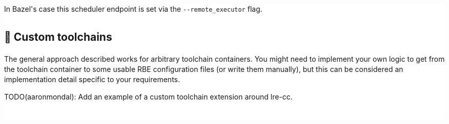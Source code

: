 In Bazel's case this scheduler endpoint is set via the `--remote_executor` flag.

## 🦜 Custom toolchains

The general approach described works for arbitrary toolchain containers. You
might need to implement your own logic to get from the toolchain container to
some usable RBE configuration files (or write them manually), but this can be
considered an implementation detail specific to your requirements.

TODO(aaronmondal): Add an example of a custom toolchain extension around lre-cc.

<img referrerpolicy="no-referrer-when-downgrade" src="https://nativelink.matomo.cloud/matomo.php?idsite=2&amp;rec=1&amp;action_name=local-remote-execution%20Readme.md" style="border:0" alt="" />
